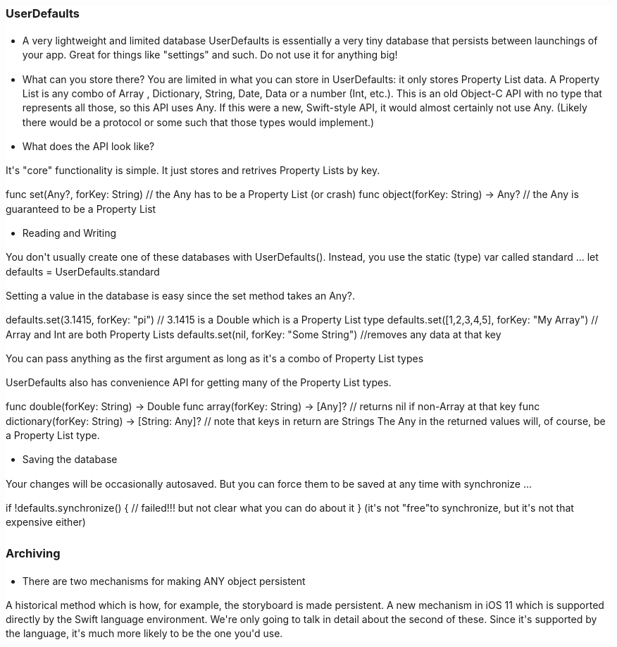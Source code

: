 ### UserDefaults

* A very lightweight and limited database
UserDefaults is essentially a very tiny database that persists between launchings of your app.
Great for things like "settings" and such. Do not use it for anything big!

* What can you store there?
You are limited in what you can store in UserDefaults: it only stores Property List data. 
A Property List is any combo of Array , Dictionary, String, Date, Data or a number (Int, etc.).
This is an old Object-C API with no type that represents all those, so this API uses Any.
If this were a new, Swift-style API, it would almost certainly not use Any.
(Likely there would be a protocol or some such that those types would implement.)

* What does the API look like?

It's "core" functionality is simple. It just stores and retrives Property Lists by key. 

func set(Any?, forKey: String)  // the Any has to be a Property List (or crash)
func object(forKey: String) -> Any? // the Any is guaranteed to be a Property List

* Reading and Writing

You don't usually create one of these databases with UserDefaults().
Instead, you use the static (type) var called standard ...
let defaults = UserDefaults.standard

Setting a value in the database is easy since the set method takes an Any?.

defaults.set(3.1415, forKey: "pi") // 3.1415 is a Double which is a Property List type
defaults.set([1,2,3,4,5], forKey: "My Array") // Array and Int are both Property Lists
defaults.set(nil, forKey: "Some String") //removes any data at that key

You can pass anything as the first argument as long as it's a combo of Property List types

UserDefaults also has convenience API for getting many of the Property List types.

func double(forKey: String) -> Double
func array(forKey: String) -> [Any]?    // returns nil if non-Array at that key
func dictionary(forKey: String) -> [String: Any]? // note that keys in return are Strings The Any in the returned values will, of course, be a Property List type. 

* Saving the database

Your changes will be occasionally autosaved. 
But you can force them to be saved at any time with synchronize ...

if !defaults.synchronize() { // failed!!! but not clear what you can do about it }
(it's not "free"to synchronize, but it's not that expensive either)

### Archiving

* There are two mechanisms for making ANY object persistent

A historical method which is how, for example, the storyboard is made persistent.
A new mechanism in iOS 11 which is supported directly by the Swift language environment.
We're only going to talk in detail about the second of these.
Since it's supported by the language, it's much more likely to be the one you'd use.
